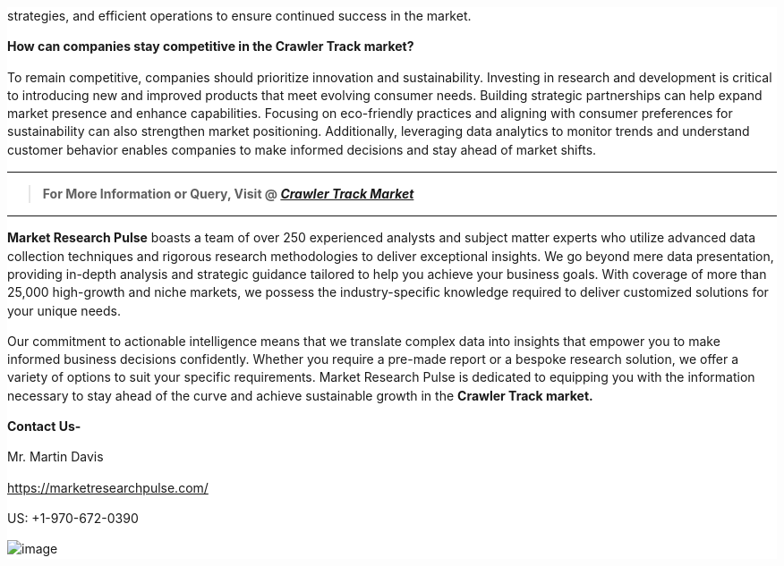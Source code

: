 strategies, and efficient operations to ensure continued success in the market.</p><p><strong>How can companies stay competitive in the Crawler Track market?</strong></p><p>To remain competitive, companies should prioritize innovation and sustainability. Investing in research and development is critical to introducing new and improved products that meet evolving consumer needs. Building strategic partnerships can help expand market presence and enhance capabilities. Focusing on eco-friendly practices and aligning with consumer preferences for sustainability can also strengthen market positioning. Additionally, leveraging data analytics to monitor trends and understand customer behavior enables companies to make informed decisions and stay ahead of market shifts.</p><hr /><blockquote><p><strong>For More Information or Query, Visit @&nbsp;<em><a href="https://marketresearchpulse.com/report/122302/crawler-track-market?utm_source=Linkedin&utm_medium=0114">Crawler Track Market</a></em></strong></p></blockquote><hr /><p><strong>Market Research Pulse</strong> boasts a team of over 250 experienced analysts and subject matter experts who utilize advanced data collection techniques and rigorous research methodologies to deliver exceptional insights. We go beyond mere data presentation, providing in-depth analysis and strategic guidance tailored to help you achieve your business goals. With coverage of more than 25,000 high-growth and niche markets, we possess the industry-specific knowledge required to deliver customized solutions for your unique needs.</p><p>Our commitment to actionable intelligence means that we translate complex data into insights that empower you to make informed business decisions confidently. Whether you require a pre-made report or a bespoke research solution, we offer a variety of options to suit your specific requirements. Market Research Pulse is dedicated to equipping you with the information necessary to stay ahead of the curve and achieve sustainable growth in the <strong>Crawler Track market.</strong></p><p><strong>Contact Us-</strong></p><p>Mr. Martin Davis</p><p>https://marketresearchpulse.com/</p><p>US: +1-970-672-0390</p>
![image](https://github.com/user-attachments/assets/134839e5-d639-4d9d-bb2f-dd6594b4c19d)

